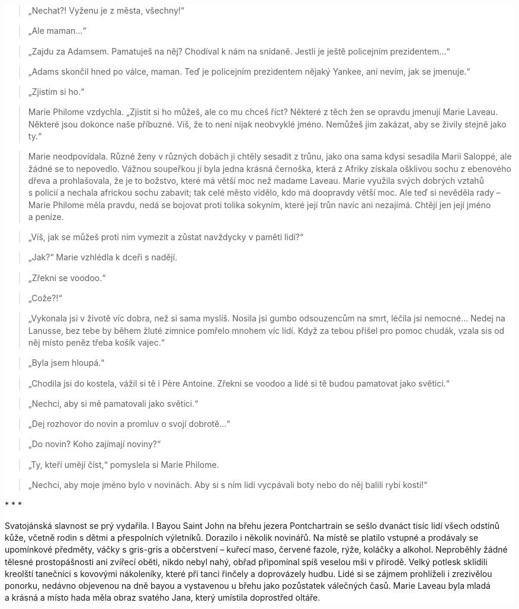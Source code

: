 > „Nechat?! Vyženu je z města, všechny!“

> „Ale maman…“

> „Zajdu za Adamsem. Pamatuješ na něj? Chodíval k nám na snídaně. Jestli je ještě policejním prezidentem…“

> „Adams skončil hned po válce, maman. Teď je policejním prezidentem nějaký Yankee, ani nevím, jak se jmenuje.“

> „Zjistím si ho.“

> Marie Philome vzdychla. „Zjistit si ho můžeš, ale co mu chceš říct? Některé z těch žen se opravdu jmenují Marie Laveau. Některé jsou dokonce naše příbuzné. Víš, že to není nijak neobvyklé jméno. Nemůžeš jim zakázat, aby se živily stejně jako ty.“

> Marie neodpovídala. Různé ženy v různých dobách ji chtěly sesadit z trůnu, jako ona sama kdysi sesadila Marii Saloppé, ale žádné se to nepovedlo. Vážnou soupeřkou jí byla jedna krásná černoška, která z Afriky získala ošklivou sochu z ebenového dřeva a prohlašovala, že je to božstvo, které má větší moc než madame Laveau. Marie využila svých dobrých vztahů s policií a nechala africkou sochu zabavit; tak celé město vidělo, kdo má doopravdy větší moc. Ale teď si nevěděla rady – Marie Philome měla pravdu, nedá se bojovat proti tolika sokyním, které její trůn navíc ani nezajímá. Chtějí jen její jméno a peníze.

> „Víš, jak se můžeš proti nim vymezit a zůstat navždycky v paměti lidí?“

> „Jak?“ Marie vzhlédla k dceři s nadějí.

> „Zřekni se voodoo.“

> „Cože?!“

> „Vykonala jsi v životě víc dobra, než si sama myslíš. Nosila jsi gumbo odsouzencům na smrt, léčila jsi nemocné… Nedej na Lanusse, bez tebe by během žluté zimnice pomřelo mnohem víc lidí. Když za tebou přišel pro pomoc chudák, vzala sis od něj místo peněz třeba košík vajec.“

> „Byla jsem hloupá.“

> „Chodila jsi do kostela, vážil si tě i Père Antoine. Zřekni se voodoo a lidé si tě budou pamatovat jako světici.“

> „Nechci, aby si mě pamatovali jako světici.“

> „Dej rozhovor do novin a promluv o svojí dobrotě…“

> „Do novin? Koho zajímají noviny?“

> „Ty, kteří umějí číst,“ pomyslela si Marie Philome.

> „Nechci, aby moje jméno bylo v novinách. Aby si s ním lidi vycpávali boty nebo do něj balili rybí kosti!“

\* \* \*

  

Svatojánská slavnost se prý vydařila. I Bayou Saint John na břehu jezera Pontchartrain se sešlo dvanáct tisíc lidí všech odstínů kůže, včetně rodin s dětmi a přespolních výletníků. Dorazilo i několik novinářů. Na místě se platilo vstupné a prodávaly se upomínkové předměty, váčky s gris-gris a občerstvení – kuřecí maso, červené fazole, rýže, koláčky a alkohol. Neproběhly žádné tělesné prosto­pášnosti ani zvířecí oběti, nikdo nebyl nahý, obřad připomínal spíš veselou mši v přírodě. Velký potlesk sklidili kreolští tanečníci s kovovými nákoleníky, které při tanci řinčely a doprovázely hudbu. Lidé si se zájmem prohlíželi i zrezivělou ponorku, nedávno objevenou na dně bayou a vystavenou u břehu jako pozůstatek válečných časů. Marie Laveau byla mladá a krásná a místo hada měla obraz svatého Jana, který umístila doprostřed oltáře.
